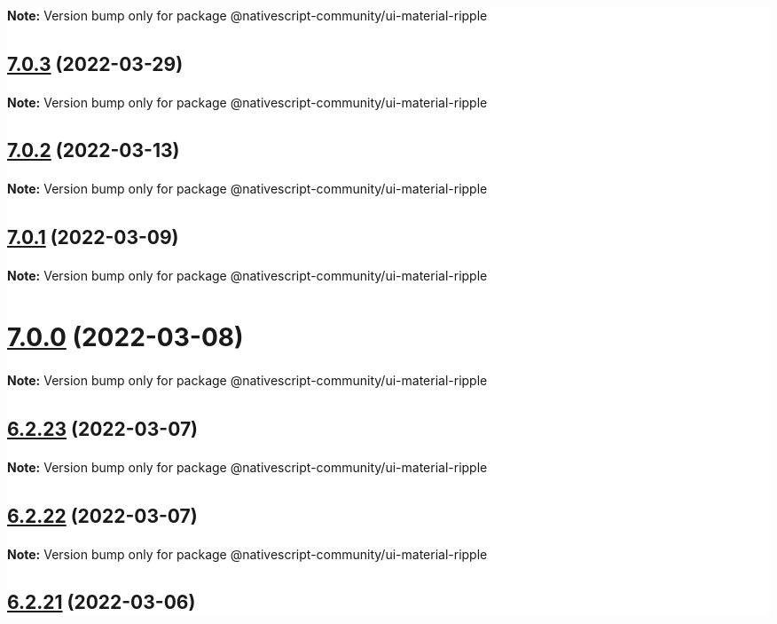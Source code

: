 **Note:** Version bump only for package @nativescript-community/ui-material-ripple





## [7.0.3](https://github.com/nativescript-community/ui-material-components/compare/v7.0.2...v7.0.3) (2022-03-29)

**Note:** Version bump only for package @nativescript-community/ui-material-ripple





## [7.0.2](https://github.com/nativescript-community/ui-material-components/compare/v7.0.1...v7.0.2) (2022-03-13)

**Note:** Version bump only for package @nativescript-community/ui-material-ripple





## [7.0.1](https://github.com/nativescript-community/ui-material-components/compare/v7.0.0...v7.0.1) (2022-03-09)

**Note:** Version bump only for package @nativescript-community/ui-material-ripple





# [7.0.0](https://github.com/nativescript-community/ui-material-components/compare/v6.2.23...v7.0.0) (2022-03-08)

**Note:** Version bump only for package @nativescript-community/ui-material-ripple





## [6.2.23](https://github.com/nativescript-community/ui-material-components/compare/v6.2.22...v6.2.23) (2022-03-07)

**Note:** Version bump only for package @nativescript-community/ui-material-ripple





## [6.2.22](https://github.com/nativescript-community/ui-material-components/compare/v6.2.21...v6.2.22) (2022-03-07)

**Note:** Version bump only for package @nativescript-community/ui-material-ripple





## [6.2.21](https://github.com/nativescript-community/ui-material-components/compare/v6.2.20...v6.2.21) (2022-03-06)

